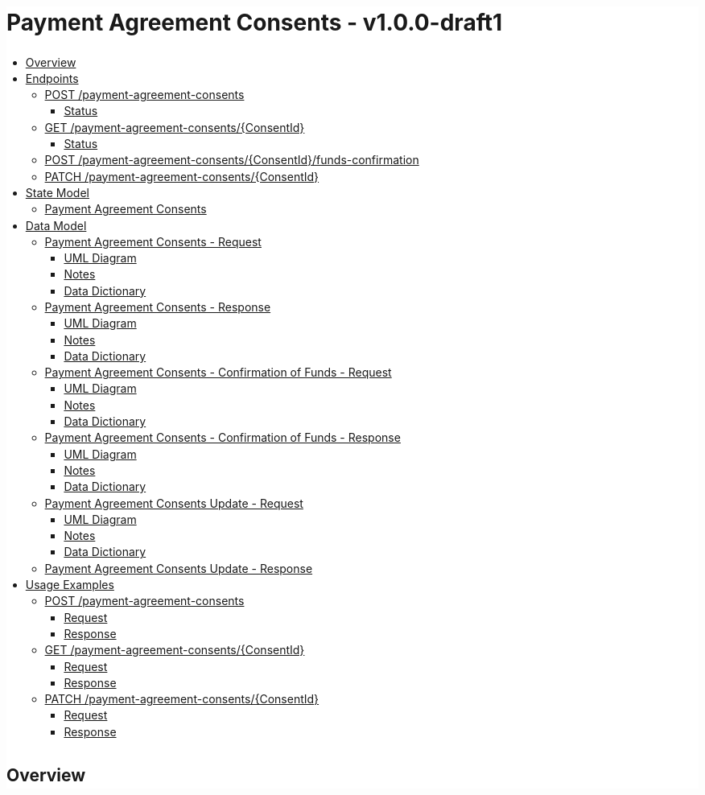 # Payment Agreement Consents - v1.0.0-draft1 


- [Overview](#overview)
- [Endpoints](#endpoints)
  - [POST /payment-agreement-consents](#post-payment-agreement-consents)
    - [Status](#status)
  - [GET /payment-agreement-consents/{ConsentId}](#get-payment-agreement-consentsconsentid)
    - [Status](#status-1)
  - [POST /payment-agreement-consents/{ConsentId}/funds-confirmation](#post-payment-agreement-consentsconsentidfunds-confirmation)
  - [PATCH /payment-agreement-consents/{ConsentId}](#patch-payment-agreement-consentsconsentid)
- [State Model](#state-model)
    - [Payment Agreement Consents](#payment-agreement-consents)
- [Data Model](#data-model)
  - [Payment Agreement Consents - Request](#payment-agreement-consents---request)
    - [UML Diagram](#uml-diagram)
    - [Notes](#notes)
    - [Data Dictionary](#data-dictionary)
  - [Payment Agreement Consents - Response](#payment-agreement-consents---response)
    - [UML Diagram](#uml-diagram-1)
    - [Notes](#notes-1)
    - [Data Dictionary](#data-dictionary-1)
  - [Payment Agreement Consents - Confirmation of Funds - Request](#payment-agreement-consents---confirmation-of-funds---request)
    - [UML Diagram](#uml-diagram-2)
    - [Notes](#notes-2)
    - [Data Dictionary](#data-dictionary-2)
  - [Payment Agreement Consents - Confirmation of Funds - Response](#payment-agreement-consents---confirmation-of-funds---response)
    - [UML Diagram](#uml-diagram-3)
    - [Notes](#notes-3)
    - [Data Dictionary](#data-dictionary-3)
  - [Payment Agreement Consents Update - Request](#payment-agreement-consents-update---request)
    - [UML Diagram](#uml-diagram-4)
    - [Notes](#notes-4)
    - [Data Dictionary](#data-dictionary-4)
  - [Payment Agreement Consents Update - Response](#payment-agreement-consents-update---response)
- [Usage Examples](#usage-examples)
  - [POST /payment-agreement-consents](#post-payment-agreement-consents-1)
    - [Request](#request)
    - [Response](#response)
  - [GET /payment-agreement-consents/{ConsentId}](#get-payment-agreement-consentsconsentid-1)
    - [Request](#request-1)
    - [Response](#response-1)
  - [PATCH /payment-agreement-consents/{ConsentId}](#patch-payment-agreement-consentsconsentid-1)
    - [Request](#request-2)
    - [Response](#response-2)


## Overview
